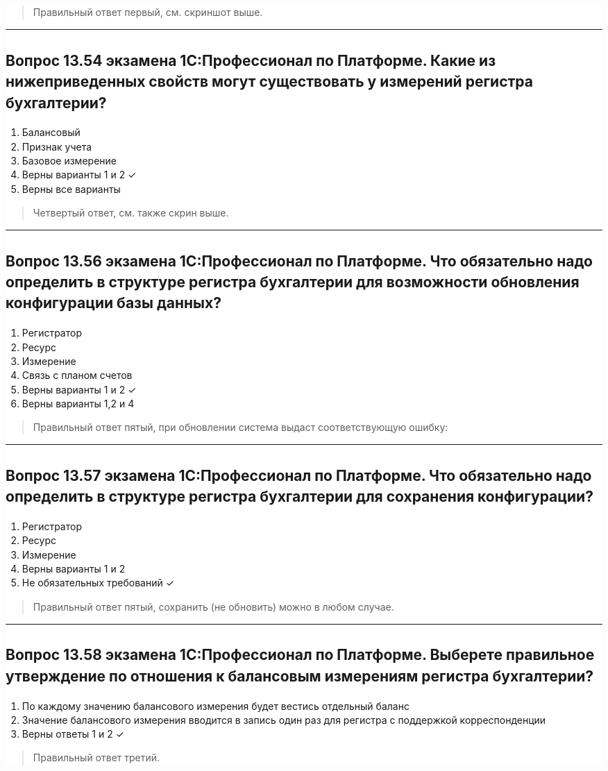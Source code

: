 > Правильный ответ первый, см. скриншот выше.

***
## Вопрос  13.54 экзамена 1С:Профессионал по Платформе. Какие из нижеприведенных свойств могут существовать у измерений регистра бухгалтерии?
1.	Балансовый
2.	Признак учета
3.	Базовое измерение
4.	Верны варианты 1 и 2 &check;
5.	Верны все варианты

> Четвертый ответ, см. также скрин выше.

***
## Вопрос  13.56 экзамена 1С:Профессионал по Платформе. Что обязательно надо определить в структуре регистра бухгалтерии для возможности обновления конфигурации базы данных?
1.	Регистратор
2.	Ресурс
3.	Измерение
4.	Связь с планом счетов
5.	Верны варианты 1 и 2 &check;
6.	Верны варианты 1,2 и 4

> Правильный ответ пятый, при обновлении система выдаст соответствующую ошибку:

***
## Вопрос  13.57 экзамена 1С:Профессионал по Платформе. Что обязательно надо определить в структуре регистра бухгалтерии для сохранения конфигурации?
1.	Регистратор
2.	Ресурс
3.	Измерение
4.	Верны варианты 1 и 2
5.	Не обязательных требований &check;

> Правильный ответ пятый, сохранить (не обновить) можно в любом случае.

***
## Вопрос  13.58 экзамена 1С:Профессионал по Платформе. Выберете правильное утверждение по отношения к балансовым измерениям регистра бухгалтерии?
1.	По каждому значению балансового измерения будет вестись отдельный баланс
2.	Значение балансового измерения вводится в запись один раз для регистра с поддержкой корреспонденции
3.	Верны ответы 1 и 2 &check;

> Правильный ответ третий.
